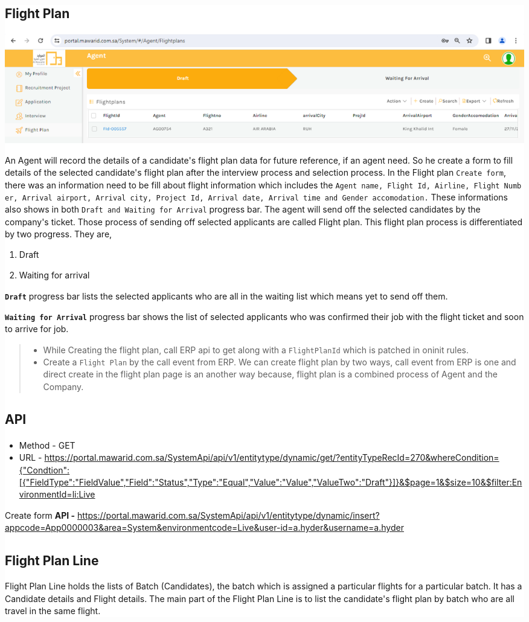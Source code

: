
## **Flight Plan**

![](./Assets/Flight%20Plan%20progressbar(AGP).png)

  An Agent will record the details of a candidate's flight plan data for future reference, if an agent need. So he create a form to fill details of the selected candidate's flight plan after the interview process and selection process. In the Flight plan `Create form`, there was an information need to be fill about flight information which includes the `Agent name, Flight Id, Airline, Flight Number, Arrival airport, Arrival city, Project Id, Arrival date, Arrival time and Gender accomodation.` These informations also shows in both `Draft and Waiting for Arrival` progress bar. The agent will send off the selected candidates by the company's ticket. Those process of sending off selected applicants are called Flight plan. This flight plan process is differentiated by two progress. They are,

  1. Draft

  2. Waiting for arrival 

  **`Draft`** progress bar lists the selected applicants who are all in the waiting list which means yet to send off them.

  **`Waiting for Arrival`** progress bar shows the list of selected applicants who was confirmed their job with the flight ticket and soon to arrive for job. 

>  - While Creating the flight plan, call ERP api to get along with a `FlightPlanId` which is patched in oninit rules.
>  - Create a `Flight Plan` by the call event from ERP. We can create flight plan by two ways, call event from ERP is one and direct create in the flight plan page is an another way because, flight plan is a combined process of Agent and the Company.   

## **API** 
 
  - Method - GET
  - URL - https://portal.mawarid.com.sa/SystemApi/api/v1/entitytype/dynamic/get/?entityTypeRecId=270&whereCondition={"Condtion":[{"FieldType":"FieldValue","Field":"Status","Type":"Equal","Value":"Value","ValueTwo":"Draft"}]}&$page=1&$size=10&$filter:EnvironmentId=li:Live

Create form **API -** https://portal.mawarid.com.sa/SystemApi/api/v1/entitytype/dynamic/insert?appcode=App0000003&area=System&environmentcode=Live&user-id=a.hyder&username=a.hyder 

## **Flight Plan Line**

  Flight Plan Line holds the lists of Batch (Candidates), the batch which is assigned a  particular flights for a particular batch. It has a Candidate details and Flight details. The main part of the Flight Plan Line is to list the candidate's flight plan by batch who are all travel in the same flight.
